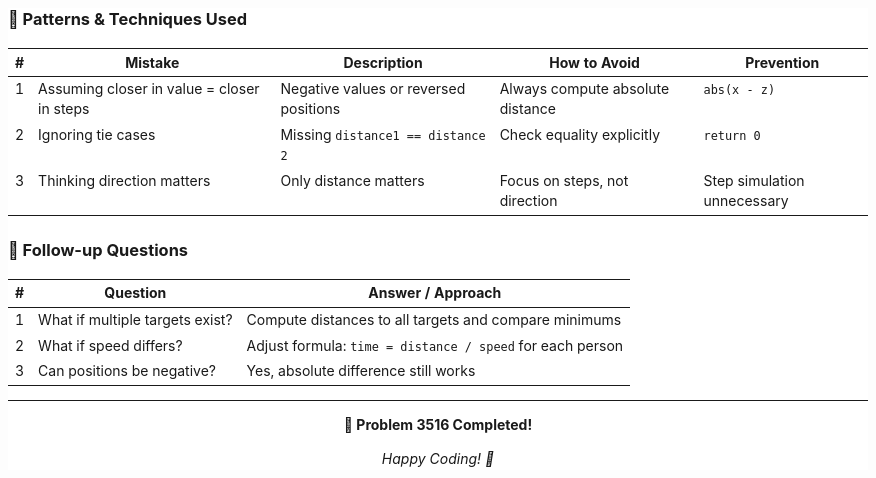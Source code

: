 ### 🎯 Patterns & Techniques Used

| #   | Mistake                                    | Description                           | How to Avoid                     | Prevention                  |
| --- | ------------------------------------------ | ------------------------------------- | -------------------------------- | --------------------------- |
| 1   | Assuming closer in value = closer in steps | Negative values or reversed positions | Always compute absolute distance | `abs(x - z)`                |
| 2   | Ignoring tie cases                         | Missing `distance1 == distance2`      | Check equality explicitly        | `return 0`                  |
| 3   | Thinking direction matters                 | Only distance matters                 | Focus on steps, not direction    | Step simulation unnecessary |

### 🔄 Follow-up Questions

| #   | Question                        | Answer / Approach                                         |
| --- | ------------------------------- | --------------------------------------------------------- |
| 1   | What if multiple targets exist? | Compute distances to all targets and compare minimums     |
| 2   | What if speed differs?          | Adjust formula: `time = distance / speed` for each person |
| 3   | Can positions be negative?      | Yes, absolute difference still works                      |

---

<div align="center">

**🎯 Problem 3516 Completed!**

_Happy Coding! 🚀_

</div>

